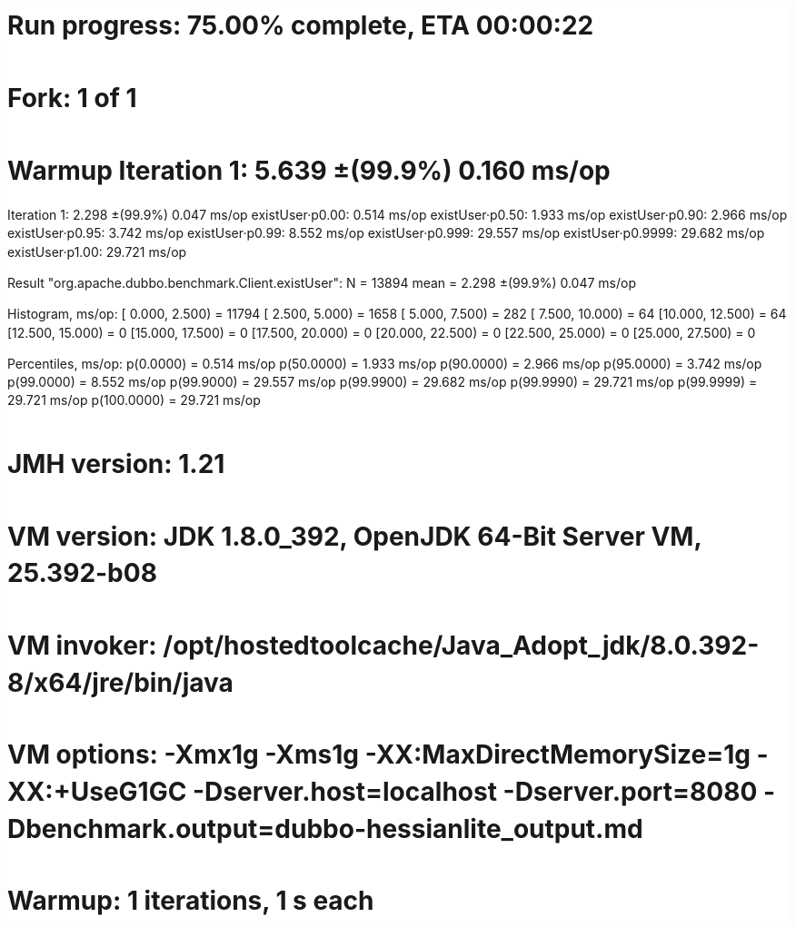 # Run progress: 75.00% complete, ETA 00:00:22
# Fork: 1 of 1
# Warmup Iteration   1: 5.639 ±(99.9%) 0.160 ms/op
Iteration   1: 2.298 ±(99.9%) 0.047 ms/op
                 existUser·p0.00:   0.514 ms/op
                 existUser·p0.50:   1.933 ms/op
                 existUser·p0.90:   2.966 ms/op
                 existUser·p0.95:   3.742 ms/op
                 existUser·p0.99:   8.552 ms/op
                 existUser·p0.999:  29.557 ms/op
                 existUser·p0.9999: 29.682 ms/op
                 existUser·p1.00:   29.721 ms/op



Result "org.apache.dubbo.benchmark.Client.existUser":
  N = 13894
  mean =      2.298 ±(99.9%) 0.047 ms/op

  Histogram, ms/op:
    [ 0.000,  2.500) = 11794 
    [ 2.500,  5.000) = 1658 
    [ 5.000,  7.500) = 282 
    [ 7.500, 10.000) = 64 
    [10.000, 12.500) = 64 
    [12.500, 15.000) = 0 
    [15.000, 17.500) = 0 
    [17.500, 20.000) = 0 
    [20.000, 22.500) = 0 
    [22.500, 25.000) = 0 
    [25.000, 27.500) = 0 

  Percentiles, ms/op:
      p(0.0000) =      0.514 ms/op
     p(50.0000) =      1.933 ms/op
     p(90.0000) =      2.966 ms/op
     p(95.0000) =      3.742 ms/op
     p(99.0000) =      8.552 ms/op
     p(99.9000) =     29.557 ms/op
     p(99.9900) =     29.682 ms/op
     p(99.9990) =     29.721 ms/op
     p(99.9999) =     29.721 ms/op
    p(100.0000) =     29.721 ms/op


# JMH version: 1.21
# VM version: JDK 1.8.0_392, OpenJDK 64-Bit Server VM, 25.392-b08
# VM invoker: /opt/hostedtoolcache/Java_Adopt_jdk/8.0.392-8/x64/jre/bin/java
# VM options: -Xmx1g -Xms1g -XX:MaxDirectMemorySize=1g -XX:+UseG1GC -Dserver.host=localhost -Dserver.port=8080 -Dbenchmark.output=dubbo-hessianlite_output.md
# Warmup: 1 iterations, 1 s each